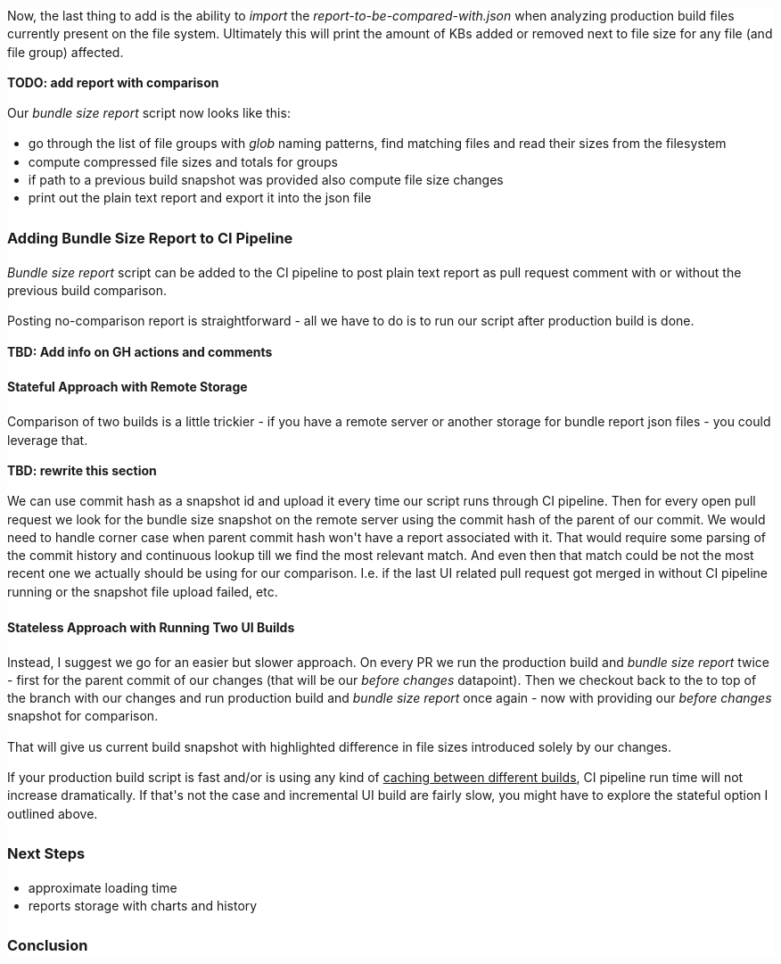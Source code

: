 Now, the last thing to add is the ability to _import_ the _report-to-be-compared-with.json_
when analyzing production build files currently present on the file system.
Ultimately this will print the amount of KBs added or removed next to file size for any
file (and file group) affected.

**TODO: add report with comparison**

Our _bundle size report_ script now looks like this:
- go through the list of file groups with _glob_ naming patterns,
  find matching files and read their sizes from the filesystem
- compute compressed file sizes and totals for groups
- if path to a previous build snapshot was provided also compute file size changes
- print out the plain text report and export it into the json file

### Adding Bundle Size Report to CI Pipeline
_Bundle size report_ script can be added to the CI pipeline to post plain text
report as pull request comment with or without the previous build comparison.

Posting no-comparison report is straightforward - all we have to do is to run our
script after production build is done.

**TBD: Add info on GH actions and comments**

#### Stateful Approach with Remote Storage
Comparison of two builds is a little trickier - if you have a remote server
or another storage for bundle report json files - you could leverage that.

**TBD: rewrite this section**

We can use commit hash as a snapshot id and upload it every time our script runs
through CI pipeline. Then for every open pull request we look for the bundle size
snapshot on the remote server using the commit hash of the parent of our commit.
We would need to handle corner case when parent commit hash won't have a report
associated with it.
That would require some parsing of the commit history and continuous lookup till we find
the most relevant match.
And even then that match could be not the most recent one we actually should be using for
our comparison.
I.e. if the last UI related pull request got merged in without CI pipeline
running or the snapshot file upload failed, etc.

#### Stateless Approach with Running Two UI Builds
Instead, I suggest we go for an easier but slower approach.
On every PR we run the production build and _bundle size report_ twice -
first for the parent commit of our changes (that will be our _before changes_ datapoint).
Then we checkout back to the to top of the branch with our changes and run production
build and _bundle size report_ once again - now with providing our _before changes_ snapshot
for comparison.

That will give us current build snapshot with highlighted difference in file sizes introduced
solely by our changes.

If your production build script is fast and/or is using any kind of
[caching between different builds](/posts/2021/optimize-github-actions-with-cache/),
CI pipeline run time will not increase dramatically.
If that's not the case and incremental UI build are fairly slow, you might have to explore
the stateful option I outlined above.

### Next Steps
- approximate loading time
- reports storage with charts and history

### Conclusion
